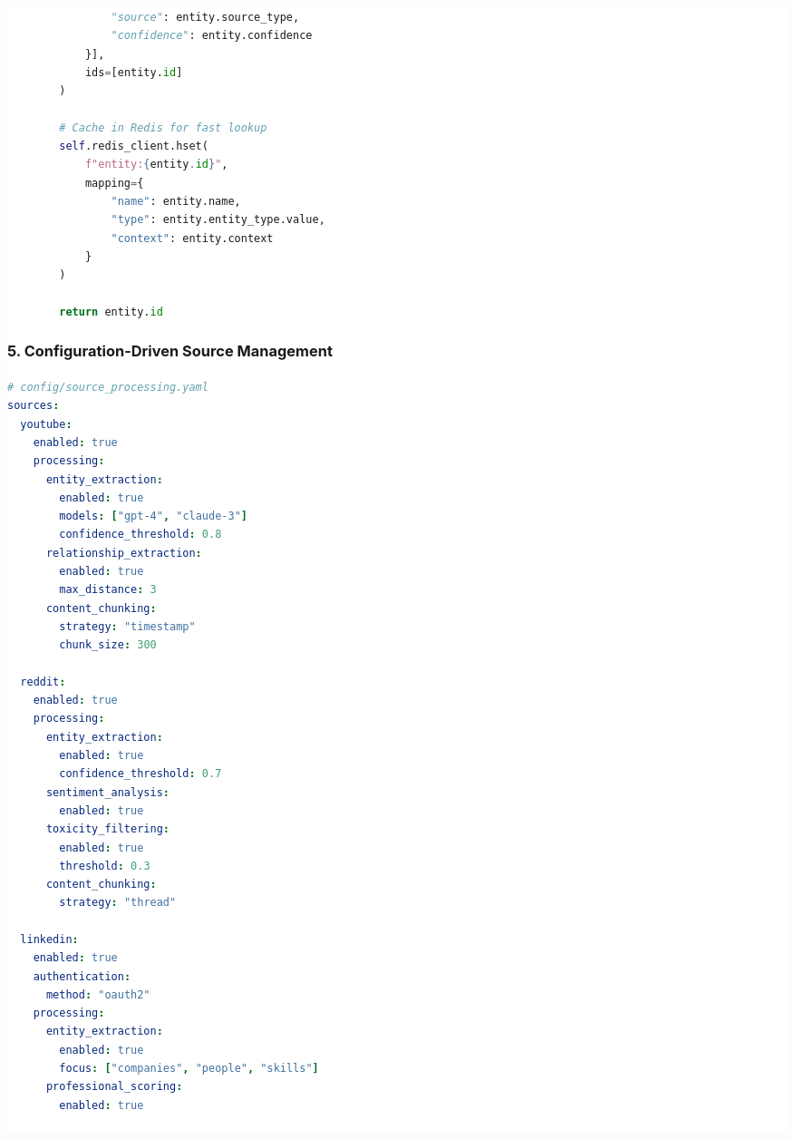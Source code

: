 ```python
                "source": entity.source_type,
                "confidence": entity.confidence
            }],
            ids=[entity.id]
        )
        
        # Cache in Redis for fast lookup
        self.redis_client.hset(
            f"entity:{entity.id}",
            mapping={
                "name": entity.name,
                "type": entity.entity_type.value,
                "context": entity.context
            }
        )
        
        return entity.id
```

### 5. Configuration-Driven Source Management

```yaml
# config/source_processing.yaml
sources:
  youtube:
    enabled: true
    processing:
      entity_extraction:
        enabled: true
        models: ["gpt-4", "claude-3"]
        confidence_threshold: 0.8
      relationship_extraction:
        enabled: true
        max_distance: 3
      content_chunking:
        strategy: "timestamp"
        chunk_size: 300
    
  reddit:
    enabled: true
    processing:
      entity_extraction:
        enabled: true
        confidence_threshold: 0.7
      sentiment_analysis:
        enabled: true
      toxicity_filtering:
        enabled: true
        threshold: 0.3
      content_chunking:
        strategy: "thread"
    
  linkedin:
    enabled: true
    authentication:
      method: "oauth2"
    processing:
      entity_extraction:
        enabled: true
        focus: ["companies", "people", "skills"]
      professional_scoring:
        enabled: true
      
```